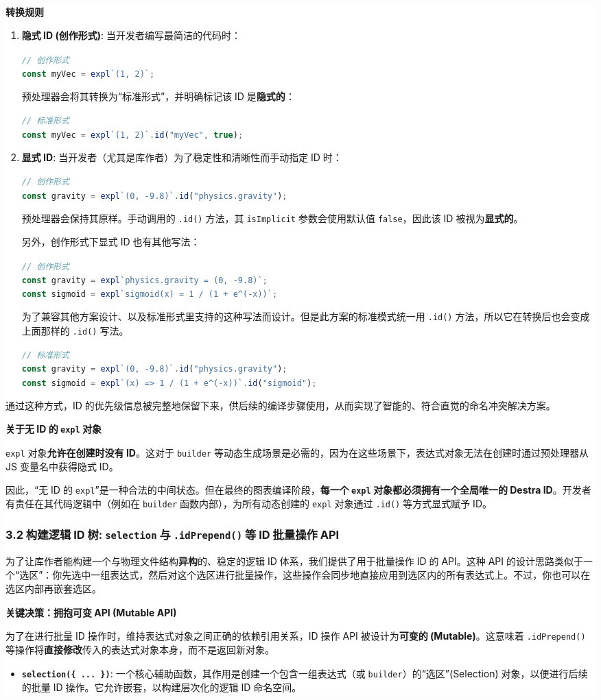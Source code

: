**转换规则**

1.  **隐式 ID (创作形式)**: 当开发者编写最简洁的代码时：
    ```javascript
    // 创作形式
    const myVec = expl`(1, 2)`;
    ```
    预处理器会将其转换为“标准形式”，并明确标记该 ID 是**隐式的**：
    ```javascript
    // 标准形式
    const myVec = expl`(1, 2)`.id("myVec", true);
    ```

2.  **显式 ID**: 当开发者（尤其是库作者）为了稳定性和清晰性而手动指定 ID 时：
    ```javascript
    // 创作形式
    const gravity = expl`(0, -9.8)`.id("physics.gravity");
    ```
    预处理器会保持其原样。手动调用的 `.id()` 方法，其 `isImplicit` 参数会使用默认值 `false`，因此该 ID 被视为**显式的**。
    
    另外，创作形式下显式 ID 也有其他写法：
    ```javascript
    // 创作形式
    const gravity = expl`physics.gravity = (0, -9.8)`;
    const sigmoid = expl`sigmoid(x) = 1 / (1 + e^(-x))`;
    ```
    为了兼容其他方案设计、以及标准形式里支持的这种写法而设计。但是此方案的标准模式统一用 `.id()` 方法，所以它在转换后也会变成上面那样的 `.id()` 写法。
    ```javascript
    // 标准形式
    const gravity = expl`(0, -9.8)`.id("physics.gravity");
    const sigmoid = expl`(x) => 1 / (1 + e^(-x))`.id("sigmoid");
    ```

通过这种方式，ID 的优先级信息被完整地保留下来，供后续的编译步骤使用，从而实现了智能的、符合直觉的命名冲突解决方案。

**关于无 ID 的 `expl` 对象**

`expl` 对象**允许在创建时没有 ID**。这对于 `builder` 等动态生成场景是必需的，因为在这些场景下，表达式对象无法在创建时通过预处理器从 JS 变量名中获得隐式 ID。

因此，“无 ID 的 `expl`”是一种合法的中间状态。但在最终的图表编译阶段，**每一个 `expl` 对象都必须拥有一个全局唯一的 Destra ID**。开发者有责任在其代码逻辑中（例如在 `builder` 函数内部），为所有动态创建的 `expl` 对象通过 `.id()` 等方式显式赋予 ID。

### 3.2 构建逻辑 ID 树: `selection` 与 `.idPrepend()` 等 ID 批量操作 API

为了让库作者能构建一个与物理文件结构**异构**的、稳定的逻辑 ID 体系，我们提供了用于批量操作 ID 的 API。这种 API 的设计思路类似于一个“选区”：你先选中一组表达式，然后对这个选区进行批量操作，这些操作会同步地直接应用到选区内的所有表达式上。不过，你也可以在选区内部再嵌套选区。

**关键决策：拥抱可变 API (Mutable API)**

为了在进行批量 ID 操作时，维持表达式对象之间正确的依赖引用关系，ID 操作 API 被设计为**可变的 (Mutable)**。这意味着 `.idPrepend()` 等操作将**直接修改**传入的表达式对象本身，而不是返回新对象。

-   **`selection({ ... })`**: 一个核心辅助函数，其作用是创建一个包含一组表达式（或 `builder`）的“选区”(Selection) 对象，以便进行后续的批量 ID 操作。它允许嵌套，以构建层次化的逻辑 ID 命名空间。
